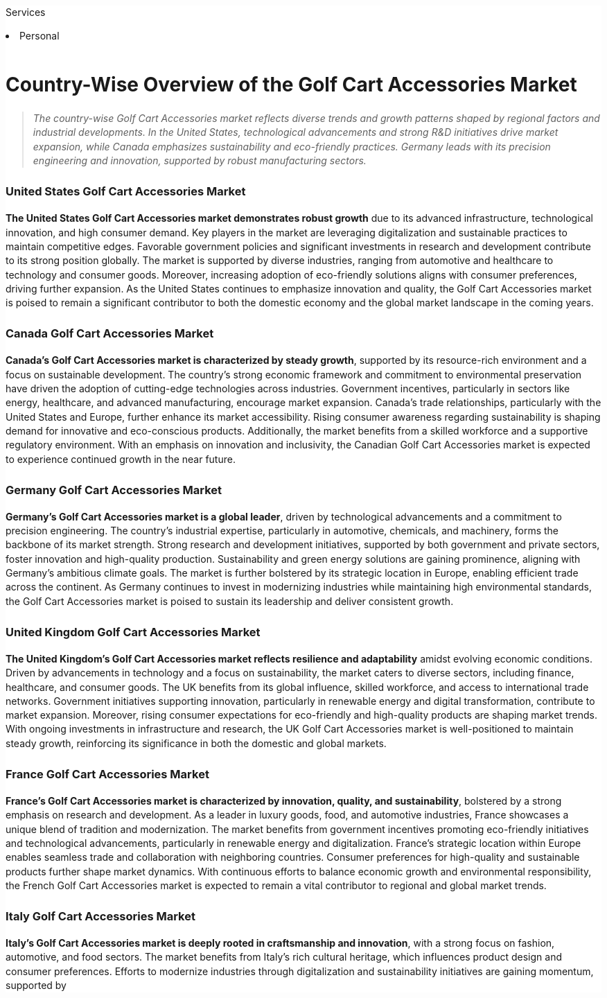 Services</li><li>Personal</li></ul><h1><span class="">Country-Wise Overview of the Golf Cart Accessories Market<br /></span></h1><blockquote><p><em><span class="">The country-wise Golf Cart Accessories market reflects diverse trends and growth patterns shaped by regional factors and industrial developments. In the United States, technological advancements and strong R&amp;D initiatives drive market expansion, while Canada emphasizes sustainability and eco-friendly practices. Germany leads with its precision engineering and innovation, supported by robust manufacturing sectors.</span></em></p></blockquote><h3><strong>United States Golf Cart Accessories Market</strong></h3><p><strong>The United States Golf Cart Accessories market demonstrates robust growth</strong> due to its advanced infrastructure, technological innovation, and high consumer demand. Key players in the market are leveraging digitalization and sustainable practices to maintain competitive edges. Favorable government policies and significant investments in research and development contribute to its strong position globally. The market is supported by diverse industries, ranging from automotive and healthcare to technology and consumer goods. Moreover, increasing adoption of eco-friendly solutions aligns with consumer preferences, driving further expansion. As the United States continues to emphasize innovation and quality, the Golf Cart Accessories market is poised to remain a significant contributor to both the domestic economy and the global market landscape in the coming years.</p><h3><strong>Canada Golf Cart Accessories Market</strong></h3><p><strong>Canada&rsquo;s Golf Cart Accessories market is characterized by steady growth</strong>, supported by its resource-rich environment and a focus on sustainable development. The country&rsquo;s strong economic framework and commitment to environmental preservation have driven the adoption of cutting-edge technologies across industries. Government incentives, particularly in sectors like energy, healthcare, and advanced manufacturing, encourage market expansion. Canada&rsquo;s trade relationships, particularly with the United States and Europe, further enhance its market accessibility. Rising consumer awareness regarding sustainability is shaping demand for innovative and eco-conscious products. Additionally, the market benefits from a skilled workforce and a supportive regulatory environment. With an emphasis on innovation and inclusivity, the Canadian Golf Cart Accessories market is expected to experience continued growth in the near future.</p><h3><strong>Germany Golf Cart Accessories Market</strong></h3><p><strong>Germany&rsquo;s Golf Cart Accessories market is a global leader</strong>, driven by technological advancements and a commitment to precision engineering. The country&rsquo;s industrial expertise, particularly in automotive, chemicals, and machinery, forms the backbone of its market strength. Strong research and development initiatives, supported by both government and private sectors, foster innovation and high-quality production. Sustainability and green energy solutions are gaining prominence, aligning with Germany&rsquo;s ambitious climate goals. The market is further bolstered by its strategic location in Europe, enabling efficient trade across the continent. As Germany continues to invest in modernizing industries while maintaining high environmental standards, the Golf Cart Accessories market is poised to sustain its leadership and deliver consistent growth.</p><h3><strong>United Kingdom Golf Cart Accessories Market</strong></h3><p><strong>The United Kingdom&rsquo;s Golf Cart Accessories market reflects resilience and adaptability</strong> amidst evolving economic conditions. Driven by advancements in technology and a focus on sustainability, the market caters to diverse sectors, including finance, healthcare, and consumer goods. The UK benefits from its global influence, skilled workforce, and access to international trade networks. Government initiatives supporting innovation, particularly in renewable energy and digital transformation, contribute to market expansion. Moreover, rising consumer expectations for eco-friendly and high-quality products are shaping market trends. With ongoing investments in infrastructure and research, the UK Golf Cart Accessories market is well-positioned to maintain steady growth, reinforcing its significance in both the domestic and global markets.</p><h3><strong>France Golf Cart Accessories Market</strong></h3><p><strong>France&rsquo;s Golf Cart Accessories market is characterized by innovation, quality, and sustainability</strong>, bolstered by a strong emphasis on research and development. As a leader in luxury goods, food, and automotive industries, France showcases a unique blend of tradition and modernization. The market benefits from government incentives promoting eco-friendly initiatives and technological advancements, particularly in renewable energy and digitalization. France&rsquo;s strategic location within Europe enables seamless trade and collaboration with neighboring countries. Consumer preferences for high-quality and sustainable products further shape market dynamics. With continuous efforts to balance economic growth and environmental responsibility, the French Golf Cart Accessories market is expected to remain a vital contributor to regional and global market trends.</p><h3><strong>Italy Golf Cart Accessories Market</strong></h3><p><strong>Italy&rsquo;s Golf Cart Accessories market is deeply rooted in craftsmanship and innovation</strong>, with a strong focus on fashion, automotive, and food sectors. The market benefits from Italy&rsquo;s rich cultural heritage, which influences product design and consumer preferences. Efforts to modernize industries through digitalization and sustainability initiatives are gaining momentum, supported by